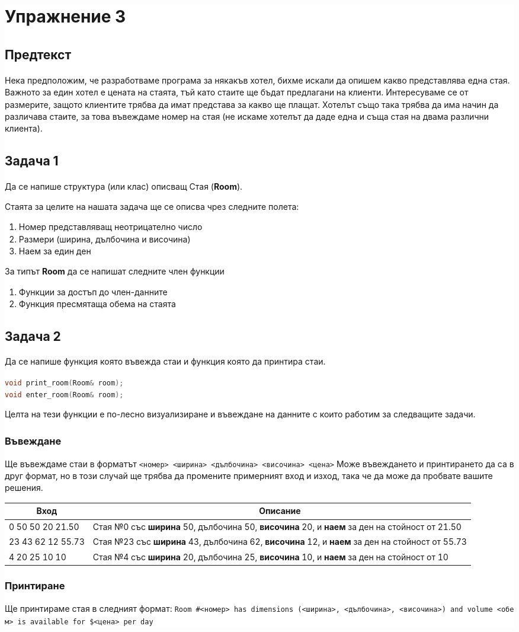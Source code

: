 # Упражнение 3

## Предтекст
Нека предположим, че разработваме програма за някакъв хотел, бихме искали да опишем какво представлява една стая. Важното за един хотел е цената на стаята, тъй като стаите ще бъдат предлагани на клиенти. Интересуваме се от размерите, защото клиентите трябва да имат представа за какво ще плащат. Хотелът също така трябва да има начин да различава стаите, за това въвеждаме номер на стая (не искаме хотелът да даде една и съща стая на двама различни клиента).


## Задача 1

Да се напише структура (или клас) описващ Стая (**Room**). 

Стаята за целите на нашата задача ще се описва чрез следните полета:

1. Номер представляващ неотрицателно число
2. Размери (ширина, дълбочина и височина)
3. Наем за един ден

За типът **Room** да се напишат следните член функции

1. Функции за достъп до член-данните
2. Функция пресмятаща обема на стаята

## Задача 2
Да се напише функция която въвежда стаи и функция която да принтира стаи.

```c++
void print_room(Room& room);
void enter_room(Room& room);
```

Целта на тези функции е по-лесно визуализиране и въвеждане на данните с които работим за следващите задачи.

### Въвеждане
Ще въвеждаме стаи в форматът `<номер> <ширина> <дълбочина> <височина> <цена>`
Може въвеждането и принтирането да са в друг формат, но в този случай ще трябва да промените примерният вход и изход, така че да може да пробвате вашите решения.

|       Вход        |                                          Описание                                                 |
| ----------------  | ------------------------------------------------------------------------------------------------  |
| 0 50 50 20 21.50  | Стая №0 със **ширина** 50, дълбочина 50, **височина** 20, и **наем** за ден на стойност от 21.50  |
| 23 43 62 12 55.73 | Стая №23 със **ширина** 43, дълбочина 62, **височина** 12, и **наем** за ден на стойност от 55.73 |
| 4 20 25 10 10     | Стая №4 със **ширина** 20, дълбочина 25, **височина** 10, и **наем** за ден на стойност от 10     |


### Принтиране
Ще принтираме стая в следният формат:
`Room #<номер> has dimensions (<ширина>, <дълбочина>, <височина>) and volume <обем> is available for $<цена> per day`
